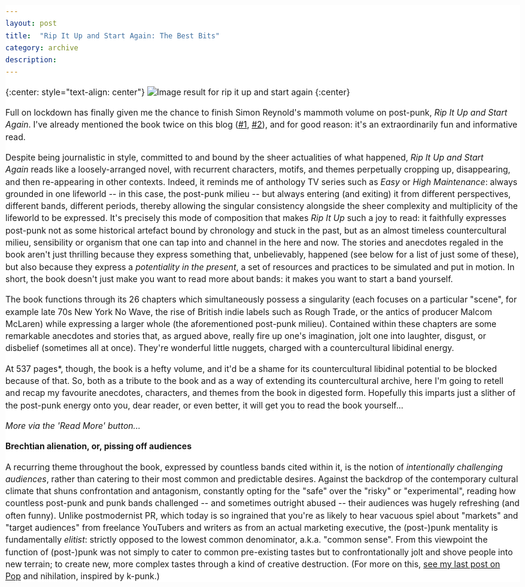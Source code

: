 ```yaml
---
layout: post
title:  "Rip It Up and Start Again: The Best Bits"
category: archive
description:
---
```

{:center: style="text-align: center"}
![Image result for rip it up and start again](https://cdn.shopify.com/s/files/1/0161/8690/products/9780571349678_1024x.jpg?v=1571438650)
{:center}

Full on lockdown has finally given me the chance to finish Simon Reynold's mammoth volume on post-punk, *Rip It Up and Start Again*. I've already mentioned the book twice on this blog ([#1](https://play--time.blogspot.com/2020/02/i-am-nothing-but-i-should-be-everything.html), [#2](https://play--time.blogspot.com/2020/03/for-pop-communism-notes-on-labour.html)), and for good reason: it's an extraordinarily fun and informative read.

Despite being journalistic in style, committed to and bound by the sheer actualities of what happened, *Rip It Up and Start Again* reads like a loosely-arranged novel, with recurrent characters, motifs, and themes perpetually cropping up, disappearing, and then re-appearing in other contexts. Indeed, it reminds me of anthology TV series such as *Easy* or *High Maintenance*: always grounded in one lifeworld -- in this case, the post-punk milieu -- but always entering (and exiting) it from different perspectives, different bands, different periods, thereby allowing the singular consistency alongside the sheer complexity and multiplicity of the lifeworld to be expressed. It's precisely this mode of composition that makes *Rip It Up* such a joy to read: it faithfully expresses post-punk not as some historical artefact bound by chronology and stuck in the past, but as an almost timeless countercultural milieu, sensibility or organism that one can tap into and channel in the here and now. The stories and anecdotes regaled in the book aren't just thrilling because they express something that, unbelievably, happened (see below for a list of just some of these), but also because they express a *potentiality in the present*, a set of resources and practices to be simulated and put in motion. In short, the book doesn't just make you want to read more about bands: it makes you want to start a band yourself.

The book functions through its 26 chapters which simultaneously possess a singularity (each focuses on a particular "scene", for example late 70s New York No Wave, the rise of British indie labels such as Rough Trade, or the antics of producer Malcom McLaren) while expressing a larger whole (the aforementioned post-punk milieu). Contained within these chapters are some remarkable anecdotes and stories that, as argued above, really fire up one's imagination, jolt one into laughter, disgust, or disbelief (sometimes all at once). They're wonderful little nuggets, charged with a countercultural libidinal energy.

At 537 pages*, though, the book is a hefty volume, and it'd be a shame for its countercultural libidinal potential to be blocked because of that. So, both as a tribute to the book and as a way of extending its countercultural archive, here I'm going to retell and recap my favourite anecdotes, characters, and themes from the book in digested form. Hopefully this imparts just a slither of the post-punk energy onto you, dear reader, or even better, it will get you to read the book yourself...

*More via the 'Read More' button...* 

**Brechtian alienation, or, pissing off audiences**

A recurring theme throughout the book, expressed by countless bands cited within it, is the notion of *intentionally challenging audiences*, rather than catering to their most common and predictable desires. Against the backdrop of the contemporary cultural climate that shuns confrontation and antagonism, constantly opting for the "safe" over the "risky" or "experimental", reading how countless post-punk and punk bands challenged -- and sometimes outright abused -- their audiences was hugely refreshing (and often funny). Unlike postmodernist PR, which today is so ingrained that you're as likely to hear vacuous spiel about "markets" and "target audiences" from freelance YouTubers and writers as from an actual marketing executive, the (post-)punk mentality is fundamentally *elitist*: strictly opposed to the lowest common denominator, a.k.a. "common sense". From this viewpoint the function of (post-)punk was not simply to cater to common pre-existing tastes but to confrontationally jolt and shove people into new terrain; to create new, more complex tastes through a kind of creative destruction. (For more on this, [see my last post on Pop](https://play--time.blogspot.com/2020/03/for-pop-communism-notes-on-labour.html) and nihilation, inspired by k-punk.)
